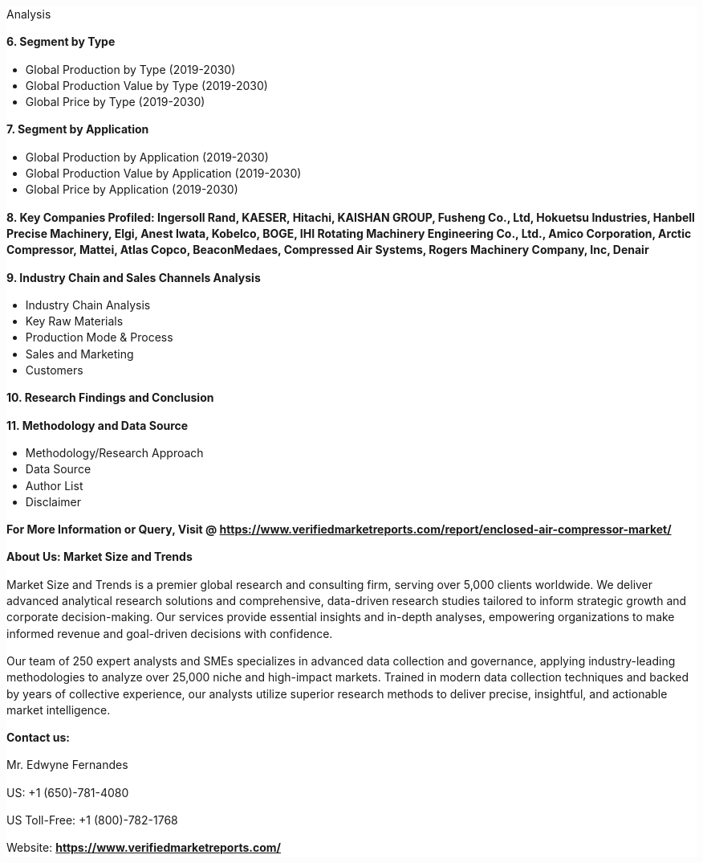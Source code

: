 Analysis&nbsp;</li></ul><p><strong>6. Segment by Type</strong></p><ul><li>Global Production by Type (2019-2030)</li><li>Global Production Value by Type (2019-2030)</li><li>Global Price by Type (2019-2030)</li></ul><p><strong>7. Segment by Application</strong></p><ul><li>Global Production by Application (2019-2030)</li><li>Global Production Value by Application (2019-2030)</li><li>Global Price by Application (2019-2030)</li></ul><p><strong>8. Key Companies Profiled: Ingersoll Rand, KAESER, Hitachi, KAISHAN GROUP, Fusheng Co., Ltd, Hokuetsu Industries, Hanbell Precise Machinery, Elgi, Anest Iwata, Kobelco, BOGE, IHI Rotating Machinery Engineering Co., Ltd., Amico Corporation, Arctic Compressor, Mattei, Atlas Copco, BeaconMedaes, Compressed Air Systems, Rogers Machinery Company, Inc, Denair</strong></p><p><strong>9. Industry Chain and Sales Channels Analysis</strong></p><ul><li>Industry Chain Analysis</li><li>Key Raw Materials</li><li>Production Mode &amp; Process</li><li>Sales and Marketing</li><li>Customers</li></ul><p><strong>10. Research Findings and Conclusion</strong></p><p><strong>11. Methodology and Data Source</strong></p><ul><li>Methodology/Research Approach</li><li>Data Source</li><li>Author List</li><li>Disclaimer</li></ul></p><p><strong>For More Information or Query, Visit @ <a href="https://www.verifiedmarketreports.com/report/enclosed-air-compressor-market/">https://www.verifiedmarketreports.com/report/enclosed-air-compressor-market/</a></strong></p><p><strong>About Us: Market Size and Trends</strong></p><p>Market Size and Trends is a premier global research and consulting firm, serving over 5,000 clients worldwide. We deliver advanced analytical research solutions and comprehensive, data-driven research studies tailored to inform strategic growth and corporate decision-making. Our services provide essential insights and in-depth analyses, empowering organizations to make informed revenue and goal-driven decisions with confidence.</p><p>Our team of 250 expert analysts and SMEs specializes in advanced data collection and governance, applying industry-leading methodologies to analyze over 25,000 niche and high-impact markets. Trained in modern data collection techniques and backed by years of collective experience, our analysts utilize superior research methods to deliver precise, insightful, and actionable market intelligence.</p><p><strong>Contact us:</strong></p><p>Mr. Edwyne Fernandes</p><p>US: +1 (650)-781-4080</p><p>US Toll-Free: +1 (800)-782-1768</p><p>Website: <strong><a href="https://www.verifiedmarketreports.com/">https://www.verifiedmarketreports.com/</a></strong></p>
